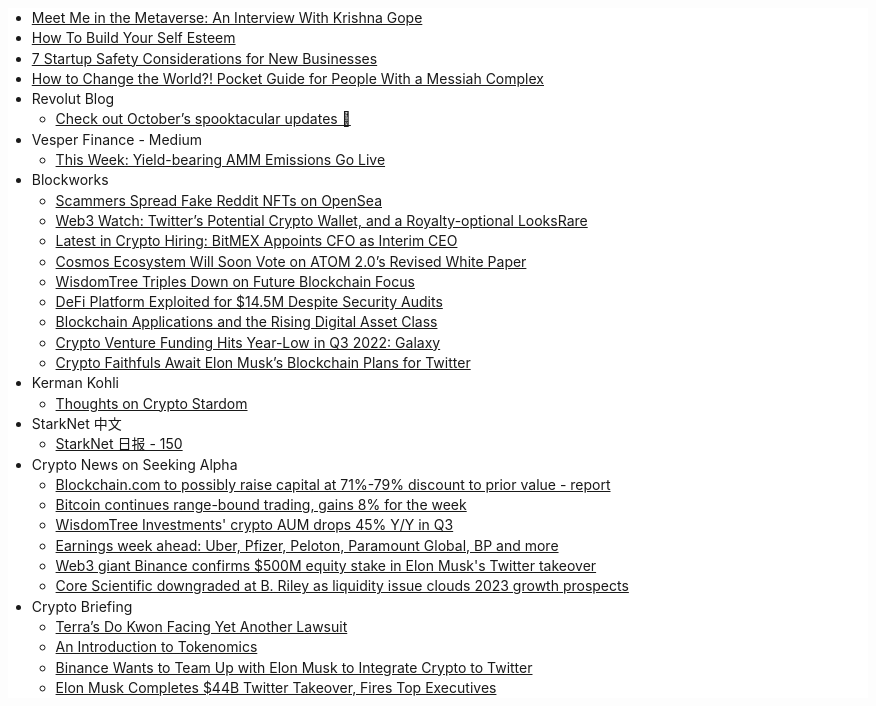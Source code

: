   - [Meet Me in the Metaverse: An Interview With Krishna Gope](https://hackernoon.com/meet-me-in-the-metaverse-an-interview-with-krishna-gope?source=rss)
  - [How To Build Your Self Esteem](https://hackernoon.com/how-to-build-your-self-esteem?source=rss)
  - [7 Startup Safety Considerations for New Businesses](https://hackernoon.com/7-startup-safety-considerations-for-new-businesses?source=rss)
  - [How to Change the World?! Pocket Guide for People With a Messiah Complex](https://hackernoon.com/how-to-change-the-world-pocket-guide-for-people-with-a-messiah-complex?source=rss)
- Revolut Blog
  - [Check out October’s spooktacular updates 👻](https://blog.revolut.com/no-tricks-just-treats-for-octobers-updates/)
- Vesper Finance - Medium
  - [This Week: Yield-bearing AMM Emissions Go Live](https://medium.com/vesperfinance/this-week-yield-bearing-amm-emissions-go-live-b7e13de9ac0d?source=rss----8ef8ac6c0597---4)
- Blockworks
  - [Scammers Spread Fake Reddit NFTs on OpenSea](https://blockworks.co/scammers-spread-fake-reddit-nfts-on-opensea/)
  - [Web3 Watch: Twitter’s Potential Crypto Wallet, and a Royalty-optional LooksRare](https://blockworks.co/web3-watch-twitters-potential-crypto-wallet-and-a-royalty-optional-looksrare/)
  - [Latest in Crypto Hiring: BitMEX Appoints CFO as Interim CEO](https://blockworks.co/latest-in-crypto-hiring-bitmex-appoints-cfo-as-interim-ceo/)
  - [Cosmos Ecosystem Will Soon Vote on ATOM 2.0’s Revised White Paper](https://blockworks.co/cosmos-ecosystem-will-soon-vote-on-atom-2-0-revised-white-paper/)
  - [WisdomTree Triples Down on Future Blockchain Focus](https://blockworks.co/wisdomtree-triples-down-on-future-blockchain-focus/)
  - [DeFi Platform Exploited for $14.5M Despite Security Audits](https://blockworks.co/defi-platform-exploited-for-14-5m-despite-security-audits/)
  - [Blockchain Applications and the Rising Digital Asset Class](https://blockworks.co/blockchain-applications-and-the-rising-digital-asset-class/)
  - [Crypto Venture Funding Hits Year-Low in Q3 2022: Galaxy](https://blockworks.co/crypto-venture-funding-hits-year-low-in-q3-2022-galaxy/)
  - [Crypto Faithfuls Await Elon Musk’s Blockchain Plans for Twitter](https://blockworks.co/crypto-faithfuls-await-elon-musks-blockchain-plans-for-twitter/)
- Kerman Kohli
  - [Thoughts on Crypto Stardom](https://kermankohli.substack.com/p/thoughts-on-crypto-stardom)
- StarkNet 中文
  - [StarkNet 日报 - 150](https://starknetzh.substack.com/p/starknet-150)
- Crypto News on Seeking Alpha
  - [Blockchain.com to possibly raise capital at 71%-79% discount to prior value - report](https://seekingalpha.com/news/3897519-blockchaincom-to-possibly-raise-capital-at-71-79-discount-to-prior-value-report?utm_source=feed_news_crypto&utm_medium=referral)
  - [Bitcoin continues range-bound trading, gains 8% for the week](https://seekingalpha.com/news/3897493-bitcoin-continues-range-bound-trading-gains-8-for-the-week?utm_source=feed_news_crypto&utm_medium=referral)
  - [WisdomTree Investments' crypto AUM drops 45% Y/Y in Q3](https://seekingalpha.com/news/3897455-wisdomtree-investments-crypto-aum-drops-45-yy-in-q3?utm_source=feed_news_crypto&utm_medium=referral)
  - [Earnings week ahead: Uber, Pfizer, Peloton, Paramount Global, BP and more](https://seekingalpha.com/news/3897313-earnings-week-ahead-uber-pfizer-peloton-paramount-global-bp-and-more?utm_source=feed_news_crypto&utm_medium=referral)
  - [Web3 giant Binance confirms $500M equity stake in Elon Musk's Twitter takeover](https://seekingalpha.com/news/3897322-web3-giant-binance-confirms-500m-equity-stake-in-elon-musks-twitter-takeover?utm_source=feed_news_crypto&utm_medium=referral)
  - [Core Scientific downgraded at B. Riley as liquidity issue clouds 2023 growth prospects](https://seekingalpha.com/news/3897279-core-scientific-downgraded-at-b-riley-as-liquidity-issue-clouds-2023-growth-prospects?utm_source=feed_news_crypto&utm_medium=referral)
- Crypto Briefing
  - [Terra’s Do Kwon Facing Yet Another Lawsuit](https://cryptobriefing.com/terras-do-kwon-facing-yet-another-lawsuit/?utm_source=feed&utm_medium=rss)
  - [An Introduction to Tokenomics](https://cryptobriefing.com/an-introduction-to-tokenomics/?utm_source=feed&utm_medium=rss)
  - [Binance Wants to Team Up with Elon Musk to Integrate Crypto to Twitter](https://cryptobriefing.com/binance-wants-to-team-up-with-elon-musk-to-integrate-crypto-to-twitter/?utm_source=feed&utm_medium=rss)
  - [Elon Musk Completes $44B Twitter Takeover, Fires Top Executives](https://cryptobriefing.com/elon-musk-completes-twitter-takeover-fires-top-execs/?utm_source=feed&utm_medium=rss)